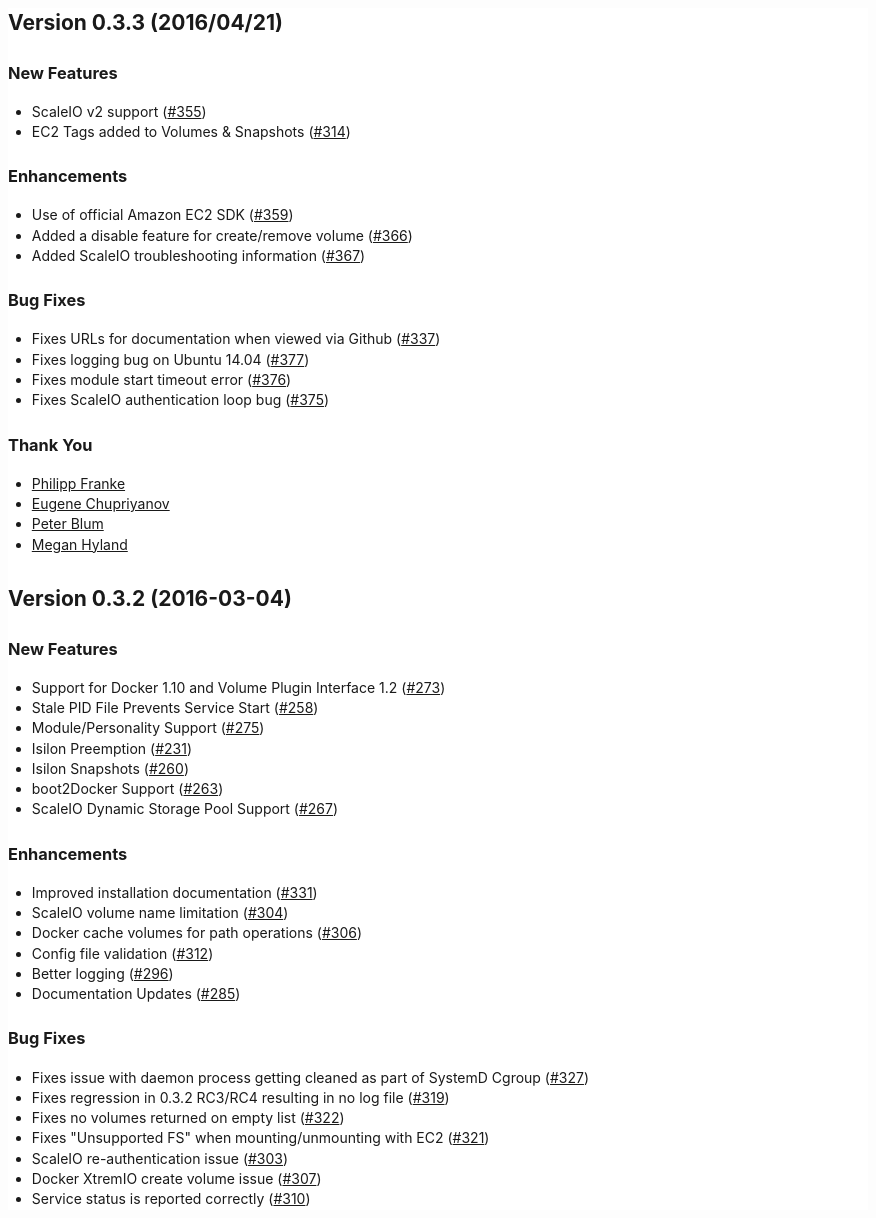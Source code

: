 
## Version 0.3.3 (2016/04/21)

### New Features
* ScaleIO v2 support ([#355](https://github.com/emccode/rexray/issues/355))
* EC2 Tags added to Volumes & Snapshots ([#314](https://github.com/emccode/rexray/issues/314))

### Enhancements
* Use of official Amazon EC2 SDK ([#359](https://github.com/emccode/rexray/issues/359))
* Added a disable feature for create/remove volume ([#366](https://github.com/emccode/rexray/issues/366))
* Added ScaleIO troubleshooting information ([#367](https://github.com/emccode/rexray/issues/367))

### Bug Fixes
* Fixes URLs for documentation when viewed via Github ([#337](https://github.com/emccode/rexray/issues/337))
* Fixes logging bug on Ubuntu 14.04 ([#377](https://github.com/emccode/rexray/issues/377))
* Fixes module start timeout error ([#376](https://github.com/emccode/rexray/issues/376))
* Fixes ScaleIO authentication loop bug ([#375](https://github.com/emccode/rexray/issues/375))

### Thank You
* [Philipp Franke](https://github.com/philippfranke)
* [Eugene Chupriyanov](https://github.com/echupriyanov)
* [Peter Blum](https://github.com/oskoss)
* [Megan Hyland](https://github.com/meganmurawski)

## Version 0.3.2 (2016-03-04)

### New Features
* Support for Docker 1.10 and Volume Plugin Interface 1.2 ([#273](https://github.com/emccode/rexray/issues/273))
* Stale PID File Prevents Service Start ([#258](https://github.com/emccode/rexray/issues/258))
* Module/Personality Support ([#275](https://github.com/emccode/rexray/issues/275))
* Isilon Preemption ([#231](https://github.com/emccode/rexray/issues/231))
* Isilon Snapshots ([#260](https://github.com/emccode/rexray/issues/260))
* boot2Docker Support ([#263](https://github.com/emccode/rexray/issues/263))
* ScaleIO Dynamic Storage Pool Support ([#267](https://github.com/emccode/rexray/issues/267))

### Enhancements
* Improved installation documentation ([#331](https://github.com/emccode/rexray/issues/331))
* ScaleIO volume name limitation ([#304](https://github.com/emccode/rexray/issues/304))
* Docker cache volumes for path operations ([#306](https://github.com/emccode/rexray/issues/306))
* Config file validation ([#312](https://github.com/emccode/rexray/pull/312))
* Better logging ([#296](https://github.com/emccode/rexray/pull/296))
* Documentation Updates ([#285](https://github.com/emccode/rexray/issues/285))

### Bug Fixes
* Fixes issue with daemon process getting cleaned as part of SystemD Cgroup ([#327](https://github.com/emccode/rexray/issues/327))
* Fixes regression in 0.3.2 RC3/RC4 resulting in no log file ([#319](https://github.com/emccode/rexray/issues/319))
* Fixes no volumes returned on empty list ([#322](https://github.com/emccode/rexray/issues/322))
* Fixes "Unsupported FS" when mounting/unmounting with EC2 ([#321](https://github.com/emccode/rexray/issues/321))
* ScaleIO re-authentication issue ([#303](https://github.com/emccode/rexray/issues/303))
* Docker XtremIO create volume issue ([#307](https://github.com/emccode/rexray/issues/307))
* Service status is reported correctly ([#310](https://github.com/emccode/rexray/pull/310))
